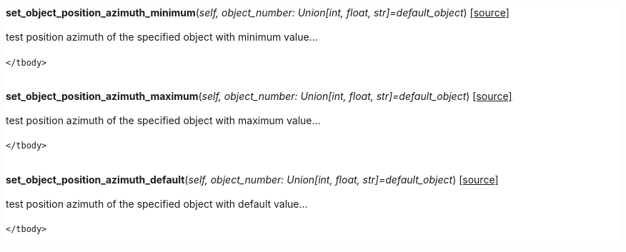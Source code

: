 



<p class="func-header">
    <i></i> <b>set_object_position_azimuth_minimum</b>(<i>self, object_number: Union[int, float, str]=default_object</i>) <a class="src-href" target="_blank" href="https://github.com/dsbowen/docstr-md/blob/master/tests.py#L71">[source]</a>
</p>

test position azimuth of the specified object with minimum value...

<table class="docutils field-list field-table" frame="void" rules="none">
    <col class="field-name" />
    <col class="field-body" />
    <tbody valign="top">
        
    </tbody>
</table>





<p class="func-header">
    <i></i> <b>set_object_position_azimuth_maximum</b>(<i>self, object_number: Union[int, float, str]=default_object</i>) <a class="src-href" target="_blank" href="https://github.com/dsbowen/docstr-md/blob/master/tests.py#L75">[source]</a>
</p>

test position azimuth of the specified object with maximum value...

<table class="docutils field-list field-table" frame="void" rules="none">
    <col class="field-name" />
    <col class="field-body" />
    <tbody valign="top">
        
    </tbody>
</table>





<p class="func-header">
    <i></i> <b>set_object_position_azimuth_default</b>(<i>self, object_number: Union[int, float, str]=default_object</i>) <a class="src-href" target="_blank" href="https://github.com/dsbowen/docstr-md/blob/master/tests.py#L79">[source]</a>
</p>

test position azimuth of the specified object with default value...

<table class="docutils field-list field-table" frame="void" rules="none">
    <col class="field-name" />
    <col class="field-body" />
    <tbody valign="top">
        
    </tbody>
</table>



